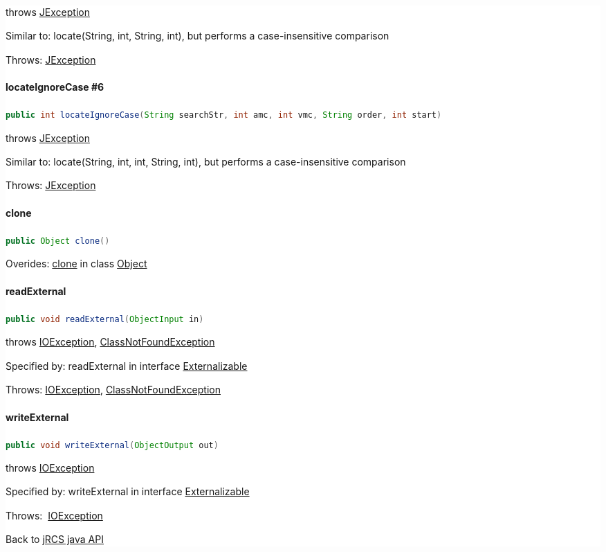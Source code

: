 throws [JException](./../jexception-jrclient-api "class in com.jbase.jrcs")

Similar to: locate(String, int, String, int), but performs a case-insensitive comparison

Throws: [JException](./../jexception-jrclient-api "class in com.jbase.jrcs")

#### locateIgnoreCase #6

``` java
public int locateIgnoreCase(String searchStr, int amc, int vmc, String order, int start)
```

throws [JException](./../jexception-jrclient-api "class in com.jbase.jrcs")

Similar to: locate(String, int, int, String, int), but performs a case-insensitive comparison

Throws: [JException](./../jexception-jrclient-api "class in com.jbase.jrcs")

#### clone

``` java
public Object clone()
```

Overides: [clone](http://java.sun.com/j2se/1.5.0/docs/api/java/lang/Object.html?is-external=true#clone-- "class or interface in java.lang") in class [Object](http://java.sun.com/j2se/1.5.0/docs/api/java/lang/Object.html?is-external=true "class or interface in java.lang")

#### readExternal

``` java
public void readExternal(ObjectInput in)
```

throws [IOException](http://java.sun.com/j2se/1.5.0/docs/api/java/io/IOException.html?is-external=true "class or interface in java.io"), [ClassNotFoundException](http://java.sun.com/j2se/1.5.0/docs/api/java/lang/ClassNotFoundException.html?is-external=true "class or interface in java.lang")

Specified by: readExternal in interface [Externalizable](http://java.sun.com/j2se/1.5.0/docs/api/java/io/Externalizable.html?is-external=true "class or interface in java.io")

Throws: [IOException](http://java.sun.com/j2se/1.5.0/docs/api/java/io/IOException.html?is-external=true "class or interface in java.io"), [ClassNotFoundException](http://java.sun.com/j2se/1.5.0/docs/api/java/lang/ClassNotFoundException.html?is-external=true "class or interface in java.lang")

#### writeExternal

``` java
public void writeExternal(ObjectOutput out)
```

throws [IOException](http://java.sun.com/j2se/1.5.0/docs/api/java/io/IOException.html?is-external=true "class or interface in java.io")

Specified by: writeExternal in interface [Externalizable](http://java.sun.com/j2se/1.5.0/docs/api/java/io/Externalizable.html?is-external=true "class or interface in java.io")

Throws:  [IOException](http://java.sun.com/j2se/1.5.0/docs/api/java/io/IOException.html?is-external=true "class or interface in java.io")

Back to [jRCS java API](./../README.md)

  
<PageFooter />
